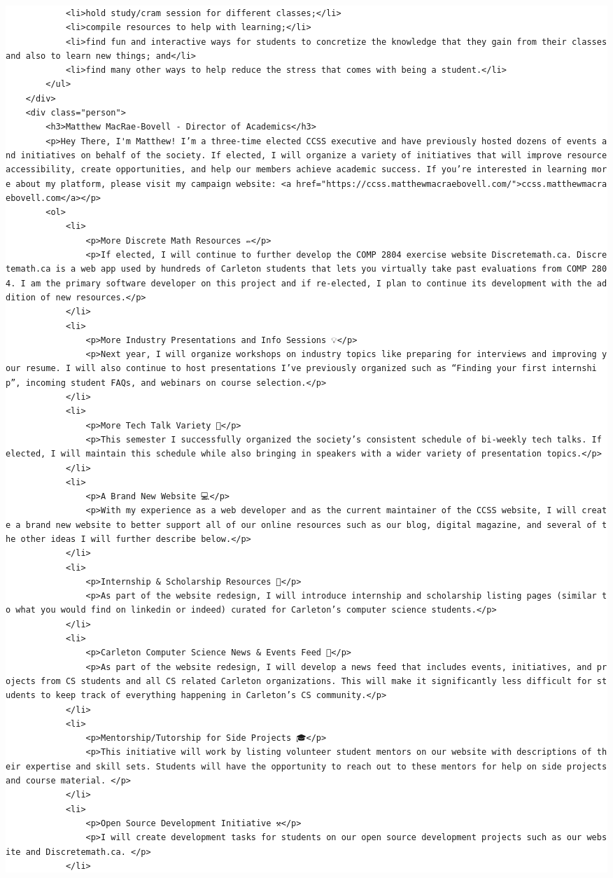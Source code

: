                 <li>hold study/cram session for different classes;</li>
                <li>compile resources to help with learning;</li>
                <li>find fun and interactive ways for students to concretize the knowledge that they gain from their classes and also to learn new things; and</li>
                <li>find many other ways to help reduce the stress that comes with being a student.</li>
            </ul>
        </div>
        <div class="person">
            <h3>Matthew MacRae-Bovell - Director of Academics</h3>
            <p>Hey There, I'm Matthew! I’m a three-time elected CCSS executive and have previously hosted dozens of events and initiatives on behalf of the society. If elected, I will organize a variety of initiatives that will improve resource accessibility, create opportunities, and help our members achieve academic success. If you’re interested in learning more about my platform, please visit my campaign website: <a href="https://ccss.matthewmacraebovell.com/">ccss.matthewmacraebovell.com</a></p>
            <ol>
                <li>
                    <p>More Discrete Math Resources ✏️</p>
                    <p>If elected, I will continue to further develop the COMP 2804 exercise website Discretemath.ca. Discretemath.ca is a web app used by hundreds of Carleton students that lets you virtually take past evaluations from COMP 2804. I am the primary software developer on this project and if re-elected, I plan to continue its development with the addition of new resources.</p>
                </li>
                <li>
                    <p>More Industry Presentations and Info Sessions 💡</p>
                    <p>Next year, I will organize workshops on industry topics like preparing for interviews and improving your resume. I will also continue to host presentations I’ve previously organized such as “Finding your first internship”, incoming student FAQs, and webinars on course selection.</p>
                </li>
                <li>
                    <p>More Tech Talk Variety 🎉</p>
                    <p>This semester I successfully organized the society’s consistent schedule of bi-weekly tech talks. If elected, I will maintain this schedule while also bringing in speakers with a wider variety of presentation topics.</p>
                </li>
                <li>
                    <p>A Brand New Website 💻</p>
                    <p>With my experience as a web developer and as the current maintainer of the CCSS website, I will create a brand new website to better support all of our online resources such as our blog, digital magazine, and several of the other ideas I will further describe below.</p>
                </li>
                <li>
                    <p>Internship & Scholarship Resources 💼</p>
                    <p>As part of the website redesign, I will introduce internship and scholarship listing pages (similar to what you would find on linkedin or indeed) curated for Carleton’s computer science students.</p>
                </li>
                <li>
                    <p>Carleton Computer Science News & Events Feed 📡</p>
                    <p>As part of the website redesign, I will develop a news feed that includes events, initiatives, and projects from CS students and all CS related Carleton organizations. This will make it significantly less difficult for students to keep track of everything happening in Carleton’s CS community.</p>
                </li>
                <li>
                    <p>Mentorship/Tutorship for Side Projects 🎓</p>
                    <p>This initiative will work by listing volunteer student mentors on our website with descriptions of their expertise and skill sets. Students will have the opportunity to reach out to these mentors for help on side projects and course material. </p>
                </li>
                <li>
                    <p>Open Source Development Initiative ⚒️</p>
                    <p>I will create development tasks for students on our open source development projects such as our website and Discretemath.ca. </p>
                </li>